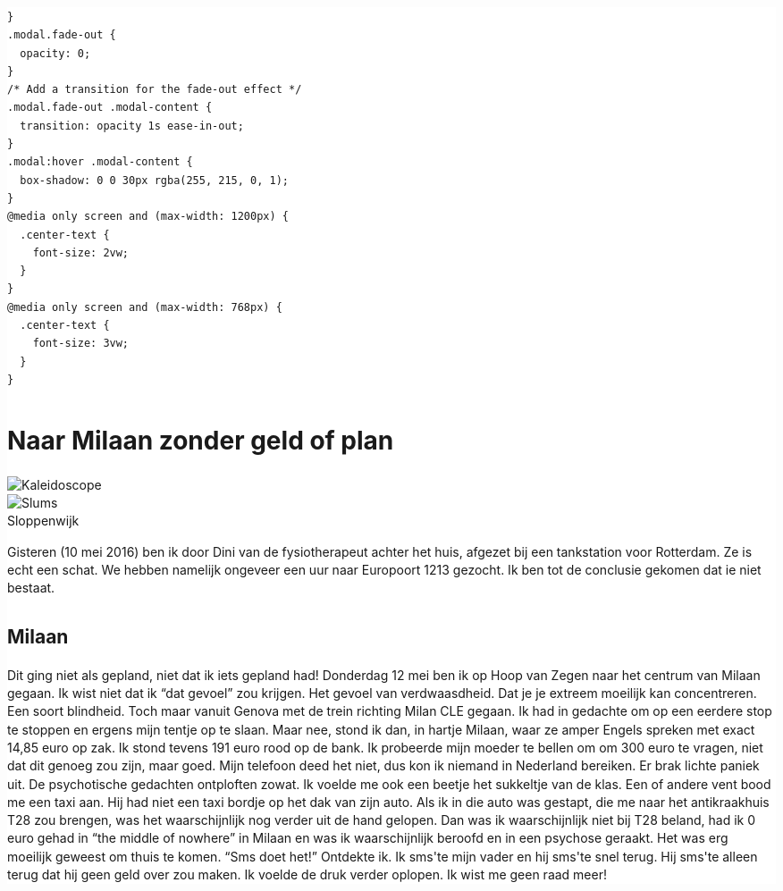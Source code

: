    }
    .modal.fade-out {
      opacity: 0;
    }
    /* Add a transition for the fade-out effect */
    .modal.fade-out .modal-content {
      transition: opacity 1s ease-in-out;
    }
    .modal:hover .modal-content {
      box-shadow: 0 0 30px rgba(255, 215, 0, 1);
    }
    @media only screen and (max-width: 1200px) {
      .center-text {
        font-size: 2vw;
      }
    }
    @media only screen and (max-width: 768px) {
      .center-text {
        font-size: 3vw;
      }
    }
  </style>
</head>
<body>
  <div class="center-content">
    <div id="newText" style="display: block;">
    <h1>Naar Milaan zonder geld of plan</h1>
      <img src="{{ site.baseurl }}/assets/images/slums.jpeg" alt="Kaleidoscope" class="small-image" />
    </div>
    <div class="fullscreen-container">
      <img src="{{ site.baseurl }}/assets/images/slums.jpeg" alt="Slums" class="fullscreen-image fade-out show">
<figcaption>Sloppenwijk</figcaption>
    </div>
    <div class="center-text">
      <p>Gisteren (10 mei 2016) ben ik door Dini van de fysiotherapeut achter het huis, afgezet bij een tankstation voor Rotterdam. Ze is echt een schat. We hebben namelijk ongeveer een uur naar Europoort 1213 gezocht. Ik ben tot de conclusie gekomen dat ie niet bestaat.</p>
      
  <h2>Milaan</h2><p>
      Dit ging niet als gepland, niet dat ik iets gepland had!
      Donderdag 12 mei ben ik op Hoop van Zegen naar het centrum van Milaan gegaan. Ik wist niet dat ik “dat gevoel” zou krijgen. Het gevoel van verdwaasdheid. Dat je je extreem moeilijk kan concentreren. Een soort blindheid. 
      Toch maar vanuit Genova met de trein richting Milan CLE gegaan. Ik had in gedachte om op een eerdere stop te stoppen en ergens mijn tentje op te slaan.
      Maar nee, stond ik dan, in hartje Milaan, waar ze amper Engels spreken met exact 14,85 euro op zak. 
      Ik stond tevens 191 euro rood op de bank.
      Ik probeerde mijn moeder te bellen om om 300 euro te vragen, niet dat dit genoeg zou zijn, maar goed.
      Mijn telefoon deed het niet, dus kon ik niemand in Nederland bereiken. 
      Er brak lichte paniek uit. De psychotische gedachten ontploften zowat. Ik voelde me ook een beetje het sukkeltje van de klas.
      Een of andere vent bood me een taxi aan. Hij had niet een taxi bordje op het dak van zijn auto. Als ik in die auto was gestapt, die me naar het antikraakhuis T28 zou brengen, was het waarschijnlijk nog verder uit de hand gelopen. Dan was ik waarschijnlijk niet bij T28 beland, had ik 0 euro gehad in “the middle of nowhere” in Milaan en was ik waarschijnlijk beroofd en in een psychose geraakt. Het was erg moeilijk geweest om thuis te komen.
      “Sms doet het!” Ontdekte ik.
      Ik sms'te mijn vader en hij sms'te snel terug. Hij sms'te alleen terug dat hij geen geld over zou maken. 
      Ik voelde de druk verder oplopen. Ik wist me geen raad meer!